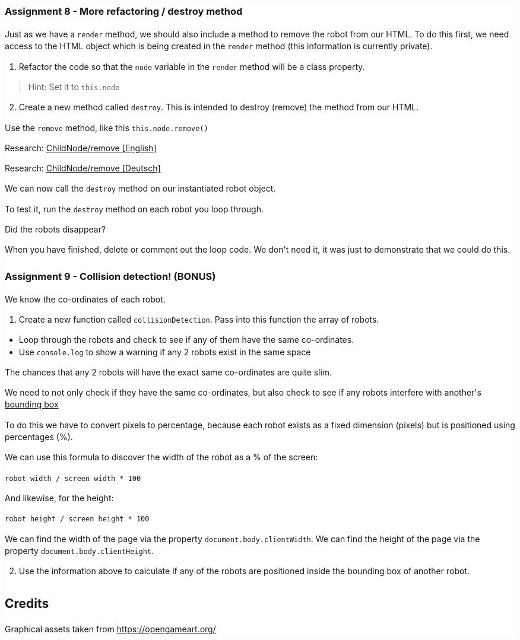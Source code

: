 ### Assignment 8 - More refactoring / destroy method

Just as we have a `render` method, we should also include a method to remove the robot from our HTML. To do this first, we need access to the HTML object which is being created in the `render` method (this information is currently private).

1. Refactor the code so that the `node` variable in the `render` method will be a class property.

> Hint: Set it to `this.node`

2. Create a new method called `destroy`. This is intended to destroy (remove) the method from our HTML.

Use the `remove` method, like this `this.node.remove()`

Research: [ChildNode/remove [English]](https://developer.mozilla.org/en-US/docs/Web/API/ChildNode/remove)

Research: [ChildNode/remove [Deutsch]](https://developer.mozilla.org/de/docs/Web/API/ChildNode/remove)

We can now call the `destroy` method on our instantiated robot object.

To test it, run the `destroy` method on each robot you loop through.

Did the robots disappear?

When you have finished, delete or comment out the loop code. We don't need it, it was just to demonstrate that we could do this.

### Assignment 9 - Collision detection! (BONUS)

We know the co-ordinates of each robot.

1. Create a new function called `collisionDetection`. Pass into this function the array of robots.
  - Loop through the robots and check to see if any of them have the same co-ordinates.
  - Use `console.log` to show a warning if any 2 robots exist in the same space
  
The chances that any 2 robots will have the exact same co-ordinates are quite slim.

We need to not only check if they have the same co-ordinates, but also check to see if any robots interfere with another's [bounding box](https://computersciencewiki.org/index.php/Bounding_boxes)

To do this we have to convert pixels to percentage, because each robot exists as a fixed dimension (pixels) but is positioned using percentages (%).

We can use this formula to discover the width of the robot as a % of the screen:

`robot width / screen width * 100`

And likewise, for the height:

`robot height / screen height * 100`

We can find the width of the page via the property `document.body.clientWidth`.
We can find the height of the page via the property `document.body.clientHeight`.

2. Use the information above to calculate if any of the robots are positioned inside the bounding box of another robot.

## Credits

Graphical assets taken from https://opengameart.org/
